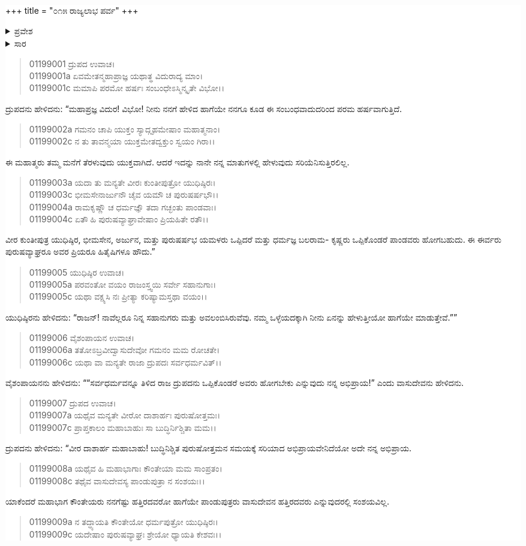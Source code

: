 +++
title = "೦೧೫ ರಾಜ್ಯಲಾಭ ಪರ್ವ"
+++

<details><summary>ಪ್ರವೇಶ</summary></details>


<details><summary>ಸಾರ</summary></details>


> 01199001 ದ್ರುಪದ ಉವಾಚ।  
01199001a ಏವಮೇತನ್ಮಹಾಪ್ರಾಜ್ಞ ಯಥಾತ್ಥ ವಿದುರಾದ್ಯ ಮಾಂ।  
01199001c ಮಮಾಪಿ ಪರಮೋ ಹರ್ಷಃ ಸಂಬಂಧೇಽಸ್ಮಿನ್ಕೃತೇ ವಿಭೋ।।

ದ್ರುಪದನು ಹೇಳಿದನು: “ಮಹಾಪ್ರಜ್ಞ ವಿದುರ! ವಿಭೋ! ನೀನು ನನಗೆ ಹೇಳಿದ ಹಾಗೆಯೇ ನನಗೂ ಕೂಡ ಈ ಸಂಬಂಧವಾದುದರಿಂದ ಪರಮ ಹರ್ಷವಾಗುತ್ತಿದೆ.

> 01199002a ಗಮನಂ ಚಾಪಿ ಯುಕ್ತಂ ಸ್ಯಾದ್ಗೃಹಮೇಷಾಂ ಮಹಾತ್ಮನಾಂ।  
01199002c ನ ತು ತಾವನ್ಮಯಾ ಯುಕ್ತಮೇತದ್ವಕ್ತುಂ ಸ್ವಯಂ ಗಿರಾ।।

ಈ ಮಹಾತ್ಮರು ತಮ್ಮ ಮನೆಗೆ ತೆರಳುವುದು ಯುಕ್ತವಾಗಿದೆ. ಆದರೆ ಇದನ್ನು ನಾನೇ ನನ್ನ ಮಾತುಗಳಲ್ಲಿ ಹೇಳುವುದು ಸರಿಯೆನಿಸುತ್ತಿರಲಿಲ್ಲ.

> 01199003a ಯದಾ ತು ಮನ್ಯತೇ ವೀರಃ ಕುಂತೀಪುತ್ರೋ ಯುಧಿಷ್ಠಿರಃ।  
01199003c ಭೀಮಸೇನಾರ್ಜುನೌ ಚೈವ ಯಮೌ ಚ ಪುರುಷರ್ಷಭೌ।।   
01199004a ರಾಮಕೃಷ್ಣೌ ಚ ಧರ್ಮಜ್ಞೌ ತದಾ ಗಚ್ಛಂತು ಪಾಂಡವಾಃ।  
01199004c ಏತೌ ಹಿ ಪುರುಷವ್ಯಾಘ್ರಾವೇಷಾಂ ಪ್ರಿಯಹಿತೇ ರತೌ।।

ವೀರ ಕುಂತೀಪುತ್ರ ಯುಧಿಷ್ಠಿರ, ಭೀಮಸೇನ, ಅರ್ಜುನ, ಮತ್ತು ಪುರುಷರ್ಷಭ ಯಮಳರು ಒಪ್ಪಿದರೆ ಮತ್ತು ಧರ್ಮಜ್ಞ ಬಲರಾಮ- ಕೃಷ್ಣರು ಒಪ್ಪಿಕೊಂಡರೆ ಪಾಂಡವರು ಹೋಗಬಹುದು. ಈ ಈರ್ವರು ಪುರುಷವ್ಯಾಘ್ರರೂ ಅವರ ಪ್ರಿಯರೂ ಹಿತೈಷಿಗಳೂ ಹೌದು.”

> 01199005 ಯುಧಿಷ್ಠಿರ ಉವಾಚ।  
01199005a ಪರವಂತೋ ವಯಂ ರಾಜಂಸ್ತ್ವಯಿ ಸರ್ವೇ ಸಹಾನುಗಾಃ।  
01199005c ಯಥಾ ವಕ್ಷ್ಯಸಿ ನಃ ಪ್ರೀತ್ಯಾ ಕರಿಷ್ಯಾಮಸ್ತಥಾ ವಯಂ।।

ಯುಧಿಷ್ಠಿರನು ಹೇಳಿದನು: “ರಾಜನ್! ನಾವೆಲ್ಲರೂ ನಿನ್ನ ಸಹಾನುಗರು ಮತ್ತು ಅವಲಂಬಿಸಿರುವೆವು. ನಮ್ಮ ಒಳ್ಳೆಯದಕ್ಕಾಗಿ ನೀನು ಏನನ್ನು ಹೇಳುತ್ತೀಯೋ ಹಾಗೆಯೇ ಮಾಡುತ್ತೇವೆ.””

> 01199006 ವೈಶಂಪಾಯನ ಉವಾಚ।  
01199006a ತತೋಽಬ್ರವೀದ್ವಾಸುದೇವೋ ಗಮನಂ ಮಮ ರೋಚತೇ।   
01199006c ಯಥಾ ವಾ ಮನ್ಯತೇ ರಾಜಾ ದ್ರುಪದಃ ಸರ್ವಧರ್ಮವಿತ್।।

ವೈಶಂಪಾಯನನು ಹೇಳಿದನು: ““ಸರ್ವಧರ್ಮವನ್ನೂ ತಿಳಿದ ರಾಜ ದ್ರುಪದನು ಒಪ್ಪಿಕೊಂಡರೆ ಅವರು ಹೋಗಬೇಕು ಎನ್ನುವುದು ನನ್ನ ಅಭಿಪ್ರಾಯ!” ಎಂದು ವಾಸುದೇವನು ಹೇಳಿದನು.

> 01199007 ದ್ರುಪದ ಉವಾಚ।  
01199007a ಯಥೈವ ಮನ್ಯತೇ ವೀರೋ ದಾಶಾರ್ಹಃ ಪುರುಷೋತ್ತಮಃ।  
01199007c ಪ್ರಾಪ್ತಕಾಲಂ ಮಹಾಬಾಹುಃ ಸಾ ಬುದ್ಧಿರ್ನಿಶ್ಚಿತಾ ಮಮ।।

ದ್ರುಪದನು ಹೇಳಿದನು: “ವೀರ ದಾಶಾರ್ಹ ಮಹಾಬಾಹು! ಬುದ್ಧಿನಿಶ್ಚಿತ ಪುರುಷೋತ್ತಮನ ಸಮಯಕ್ಕೆ ಸರಿಯಾದ ಅಭಿಪ್ರಾಯವೇನಿದೆಯೋ ಅದೇ ನನ್ನ ಅಭಿಪ್ರಾಯ.

> 01199008a ಯಥೈವ ಹಿ ಮಹಾಭಾಗಾಃ ಕೌಂತೇಯಾ ಮಮ ಸಾಂಪ್ರತಂ।  
01199008c ತಥೈವ ವಾಸುದೇವಸ್ಯ ಪಾಂಡುಪುತ್ರಾ ನ ಸಂಶಯಃ।।

ಯಾಕೆಂದರೆ ಮಹಾಭಾಗ ಕೌಂತೇಯರು ನನಗೆಷ್ಟು ಹತ್ತಿರದವರೋ ಹಾಗೆಯೇ ಪಾಂಡುಪುತ್ರರು ವಾಸುದೇವನ ಹತ್ತಿರದವರು ಎನ್ನುವುದರಲ್ಲಿ ಸಂಶಯವಿಲ್ಲ.

> 01199009a ನ ತದ್ಧ್ಯಾಯತಿ ಕೌಂತೇಯೋ ಧರ್ಮಪುತ್ರೋ ಯುಧಿಷ್ಠಿರಃ।  
01199009c ಯದೇಷಾಂ ಪುರುಷವ್ಯಾಘ್ರಃ ಶ್ರೇಯೋ ಧ್ಯಾಯತಿ ಕೇಶವಃ।।

